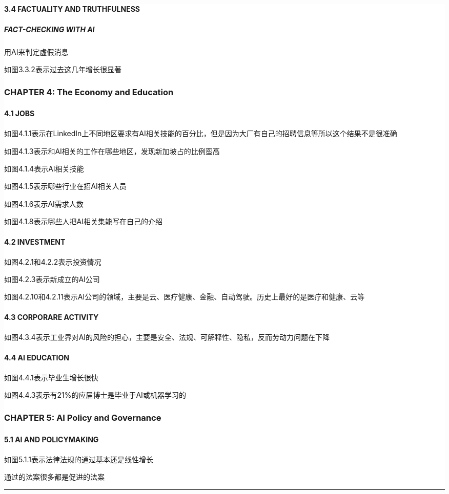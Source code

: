 #### 3.4 FACTUALITY AND TRUTHFULNESS

##### FACT-CHECKING WITH AI

用AI来判定虚假消息

如图3.3.2表示过去这几年增长很显著

### CHAPTER 4: The Economy and Education

#### 4.1 JOBS

如图4.1.1表示在LinkedIn上不同地区要求有AI相关技能的百分比，但是因为大厂有自己的招聘信息等所以这个结果不是很准确

如图4.1.3表示和AI相关的工作在哪些地区，发现新加坡占的比例蛮高

如图4.1.4表示AI相关技能

如图4.1.5表示哪些行业在招AI相关人员

如图4.1.6表示AI需求人数

如图4.1.8表示哪些人把AI相关集能写在自己的介绍

#### 4.2 INVESTMENT

如图4.2.1和4.2.2表示投资情况

如图4.2.3表示新成立的AI公司

如图4.2.10和4.2.11表示AI公司的领域，主要是云、医疗健康、金融、自动驾驶。历史上最好的是医疗和健康、云等

#### 4.3 CORPORARE ACTIVITY

如图4.3.4表示工业界对AI的风险的担心，主要是安全、法规、可解释性、隐私，反而劳动力问题在下降

#### 4.4 AI EDUCATION

如图4.4.1表示毕业生增长很快

如图4.4.3表示有21%的应届博士是毕业于AI或机器学习的

### CHAPTER 5: AI Policy and Governance

#### 5.1 AI AND POLICYMAKING

如图5.1.1表示法律法规的通过基本还是线性增长

通过的法案很多都是促进的法案

<hr align="left" color="#987cb9" size="1">

